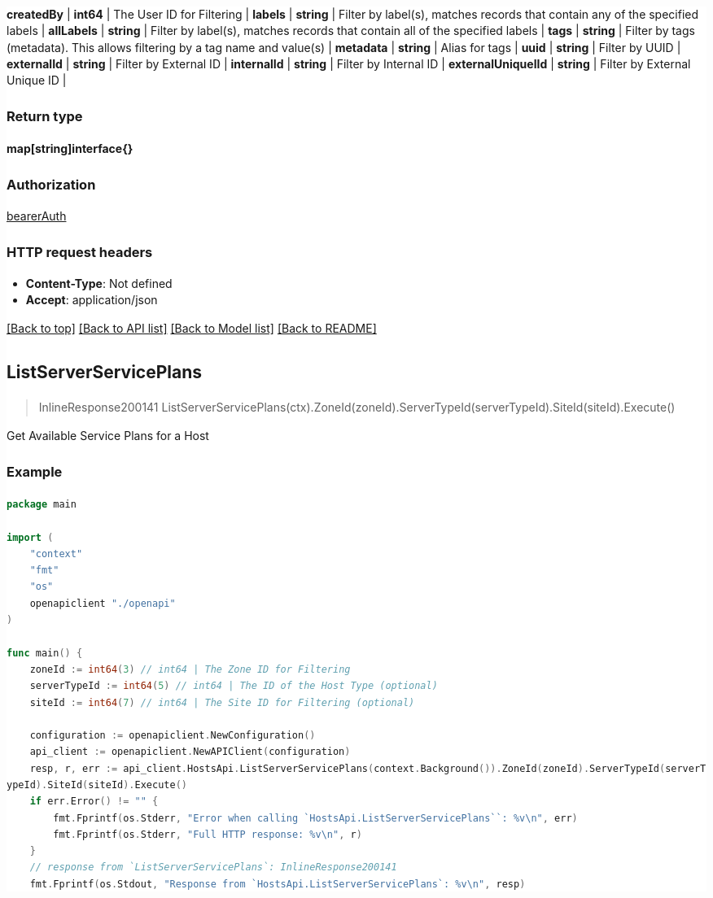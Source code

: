  **createdBy** | **int64** | The User ID for Filtering | 
 **labels** | **string** | Filter by label(s), matches records that contain any of the specified labels | 
 **allLabels** | **string** | Filter by label(s), matches records that contain all of the specified labels | 
 **tags** | **string** | Filter by tags (metadata). This allows filtering by a tag name and value(s)  | 
 **metadata** | **string** | Alias for tags | 
 **uuid** | **string** | Filter by UUID | 
 **externalId** | **string** | Filter by External ID | 
 **internalId** | **string** | Filter by Internal ID | 
 **externalUniquelId** | **string** | Filter by External Unique ID | 

### Return type

**map[string]interface{}**

### Authorization

[bearerAuth](../README.md#bearerAuth)

### HTTP request headers

- **Content-Type**: Not defined
- **Accept**: application/json

[[Back to top]](#) [[Back to API list]](../README.md#documentation-for-api-endpoints)
[[Back to Model list]](../README.md#documentation-for-models)
[[Back to README]](../README.md)


## ListServerServicePlans

> InlineResponse200141 ListServerServicePlans(ctx).ZoneId(zoneId).ServerTypeId(serverTypeId).SiteId(siteId).Execute()

Get Available Service Plans for a Host



### Example

```go
package main

import (
    "context"
    "fmt"
    "os"
    openapiclient "./openapi"
)

func main() {
    zoneId := int64(3) // int64 | The Zone ID for Filtering
    serverTypeId := int64(5) // int64 | The ID of the Host Type (optional)
    siteId := int64(7) // int64 | The Site ID for Filtering (optional)

    configuration := openapiclient.NewConfiguration()
    api_client := openapiclient.NewAPIClient(configuration)
    resp, r, err := api_client.HostsApi.ListServerServicePlans(context.Background()).ZoneId(zoneId).ServerTypeId(serverTypeId).SiteId(siteId).Execute()
    if err.Error() != "" {
        fmt.Fprintf(os.Stderr, "Error when calling `HostsApi.ListServerServicePlans``: %v\n", err)
        fmt.Fprintf(os.Stderr, "Full HTTP response: %v\n", r)
    }
    // response from `ListServerServicePlans`: InlineResponse200141
    fmt.Fprintf(os.Stdout, "Response from `HostsApi.ListServerServicePlans`: %v\n", resp)
```